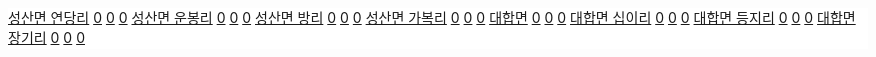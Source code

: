 
  <tr class="item">
    <td><a href="경상남도창녕군성산면연당리">성산면 연당리</a></td>
    <td><a href="경상남도창녕군성산면연당리">0</a></td>
    <td><a href="경상남도창녕군성산면연당리">0</a></td>
    <td><a href="경상남도창녕군성산면연당리">0</a></td>
  </tr>
    

  <tr class="item">
    <td><a href="경상남도창녕군성산면운봉리">성산면 운봉리</a></td>
    <td><a href="경상남도창녕군성산면운봉리">0</a></td>
    <td><a href="경상남도창녕군성산면운봉리">0</a></td>
    <td><a href="경상남도창녕군성산면운봉리">0</a></td>
  </tr>
    

  <tr class="item">
    <td><a href="경상남도창녕군성산면방리">성산면 방리</a></td>
    <td><a href="경상남도창녕군성산면방리">0</a></td>
    <td><a href="경상남도창녕군성산면방리">0</a></td>
    <td><a href="경상남도창녕군성산면방리">0</a></td>
  </tr>
    

  <tr class="item">
    <td><a href="경상남도창녕군성산면가복리">성산면 가복리</a></td>
    <td><a href="경상남도창녕군성산면가복리">0</a></td>
    <td><a href="경상남도창녕군성산면가복리">0</a></td>
    <td><a href="경상남도창녕군성산면가복리">0</a></td>
  </tr>
    

  <tr class="item">
    <td><a href="경상남도창녕군대합면">대합면</a></td>
    <td><a href="경상남도창녕군대합면">0</a></td>
    <td><a href="경상남도창녕군대합면">0</a></td>
    <td><a href="경상남도창녕군대합면">0</a></td>
  </tr>
    

  <tr class="item">
    <td><a href="경상남도창녕군대합면십이리">대합면 십이리</a></td>
    <td><a href="경상남도창녕군대합면십이리">0</a></td>
    <td><a href="경상남도창녕군대합면십이리">0</a></td>
    <td><a href="경상남도창녕군대합면십이리">0</a></td>
  </tr>
    

  <tr class="item">
    <td><a href="경상남도창녕군대합면등지리">대합면 등지리</a></td>
    <td><a href="경상남도창녕군대합면등지리">0</a></td>
    <td><a href="경상남도창녕군대합면등지리">0</a></td>
    <td><a href="경상남도창녕군대합면등지리">0</a></td>
  </tr>
    

  <tr class="item">
    <td><a href="경상남도창녕군대합면장기리">대합면 장기리</a></td>
    <td><a href="경상남도창녕군대합면장기리">0</a></td>
    <td><a href="경상남도창녕군대합면장기리">0</a></td>
    <td><a href="경상남도창녕군대합면장기리">0</a></td>
  </tr>
    